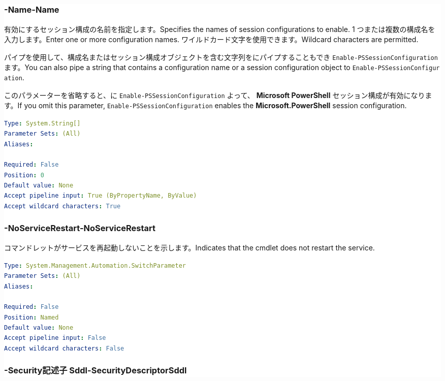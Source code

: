 ### <span data-ttu-id="f3b5b-131">-Name</span><span class="sxs-lookup"><span data-stu-id="f3b5b-131">-Name</span></span>

<span data-ttu-id="f3b5b-132">有効にするセッション構成の名前を指定します。</span><span class="sxs-lookup"><span data-stu-id="f3b5b-132">Specifies the names of session configurations to enable.</span></span> <span data-ttu-id="f3b5b-133">1 つまたは複数の構成名を入力します。</span><span class="sxs-lookup"><span data-stu-id="f3b5b-133">Enter one or more configuration names.</span></span>
<span data-ttu-id="f3b5b-134">ワイルドカード文字を使用できます。</span><span class="sxs-lookup"><span data-stu-id="f3b5b-134">Wildcard characters are permitted.</span></span>

<span data-ttu-id="f3b5b-135">パイプを使用して、構成名またはセッション構成オブジェクトを含む文字列をにパイプすることもでき `Enable-PSSessionConfiguration` ます。</span><span class="sxs-lookup"><span data-stu-id="f3b5b-135">You can also pipe a string that contains a configuration name or a session configuration object to `Enable-PSSessionConfiguration`.</span></span>

<span data-ttu-id="f3b5b-136">このパラメーターを省略すると、に `Enable-PSSessionConfiguration` よって、 **Microsoft PowerShell** セッション構成が有効になります。</span><span class="sxs-lookup"><span data-stu-id="f3b5b-136">If you omit this parameter, `Enable-PSSessionConfiguration` enables the **Microsoft.PowerShell** session configuration.</span></span>

```yaml
Type: System.String[]
Parameter Sets: (All)
Aliases:

Required: False
Position: 0
Default value: None
Accept pipeline input: True (ByPropertyName, ByValue)
Accept wildcard characters: True
```

### <span data-ttu-id="f3b5b-137">-NoServiceRestart</span><span class="sxs-lookup"><span data-stu-id="f3b5b-137">-NoServiceRestart</span></span>

<span data-ttu-id="f3b5b-138">コマンドレットがサービスを再起動しないことを示します。</span><span class="sxs-lookup"><span data-stu-id="f3b5b-138">Indicates that the cmdlet does not restart the service.</span></span>

```yaml
Type: System.Management.Automation.SwitchParameter
Parameter Sets: (All)
Aliases:

Required: False
Position: Named
Default value: None
Accept pipeline input: False
Accept wildcard characters: False
```

### <span data-ttu-id="f3b5b-139">-Security記述子 Sddl</span><span class="sxs-lookup"><span data-stu-id="f3b5b-139">-SecurityDescriptorSddl</span></span>
